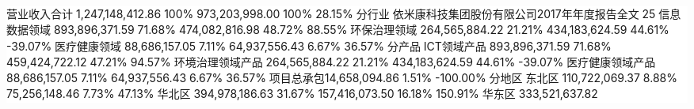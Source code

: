 营业收入合计
1,247,148,412.86
100%
973,203,998.00
100%
28.15%
分行业
依米康科技集团股份有限公司2017年年度报告全文
25
信息数据领域
893,896,371.59
71.68%
474,082,816.98
48.72%
88.55%
环保治理领域
264,565,884.22
21.21%
434,183,624.59
44.61%
-39.07%
医疗健康领域
88,686,157.05
7.11%
64,937,556.43
6.67%
36.57%
分产品
ICT领域产品
893,896,371.59
71.68%
459,424,722.12
47.21%
94.57%
环境治理领域产品
264,565,884.22
21.21%
434,183,624.59
44.61%
-39.07%
医疗健康领域产品
88,686,157.05
7.11%
64,937,556.43
6.67%
36.57%
项目总承包14,658,094.86
1.51%
-100.00%
分地区
东北区
110,722,069.37
8.88%
75,256,148.46
7.73%
47.13%
华北区
394,978,186.63
31.67%
157,416,073.50
16.18%
150.91%
华东区
333,521,637.82